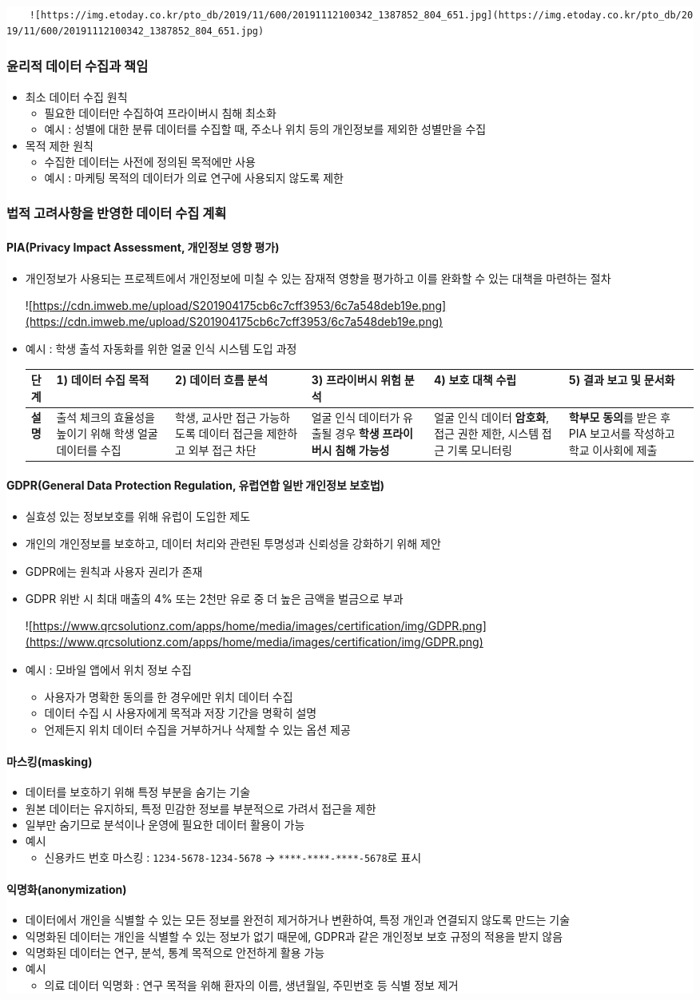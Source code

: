         ![https://img.etoday.co.kr/pto_db/2019/11/600/20191112100342_1387852_804_651.jpg](https://img.etoday.co.kr/pto_db/2019/11/600/20191112100342_1387852_804_651.jpg)
        

### 윤리적 데이터 수집과 책임

- 최소 데이터 수집 원칙
    - 필요한 데이터만 수집하여 프라이버시 침해 최소화
    - 예시 : 성별에 대한 분류 데이터를 수집할 때, 주소나 위치 등의 개인정보를 제외한 성별만을 수집
- 목적 제한 원칙
    - 수집한 데이터는 사전에 정의된 목적에만 사용
    - 예시 : 마케팅 목적의 데이터가 의료 연구에 사용되지 않도록 제한

### 법적 고려사항을 반영한 데이터 수집 계획

#### PIA(Privacy Impact Assessment, 개인정보 영향 평가)

- 개인정보가 사용되는 프로젝트에서 개인정보에 미칠 수 있는 잠재적 영향을 평가하고 이를 완화할 수 있는 대책을 마련하는 절차
    
    ![https://cdn.imweb.me/upload/S201904175cb6c7cff3953/6c7a548deb19e.png](https://cdn.imweb.me/upload/S201904175cb6c7cff3953/6c7a548deb19e.png)
    

- 예시 : 학생 출석 자동화를 위한 얼굴 인식 시스템 도입 과정
    
    
    | 단계     | 1) 데이터 수집 목적                                      | 2) 데이터 흐름 분석                                                | 3) 프라이버시 위험 분석                                        | 4) 보호 대책 수립                                                      | 5) 결과 보고 및 문서화                                             |
    | -------- | -------------------------------------------------------- | ------------------------------------------------------------------ | -------------------------------------------------------------- | ---------------------------------------------------------------------- | ------------------------------------------------------------------ |
    | **설명** | 출석 체크의 효율성을 높이기 위해 학생 얼굴 데이터를 수집 | 학생, 교사만 접근 가능하도록 데이터 접근을 제한하고 외부 접근 차단 | 얼굴 인식 데이터가 유출될 경우 **학생 프라이버시 침해 가능성** | 얼굴 인식 데이터 **암호화**, 접근 권한 제한, 시스템 접근 기록 모니터링 | **학부모 동의**를 받은 후 PIA 보고서를 작성하고 학교 이사회에 제출 |

#### GDPR(General Data Protection Regulation, 유럽연합 일반 개인정보 보호법)

- 실효성 있는 정보보호를 위해 유럽이 도입한 제도
- 개인의 개인정보를 보호하고, 데이터 처리와 관련된 투명성과 신뢰성을 강화하기 위해 제안
- GDPR에는 원칙과 사용자 권리가 존재
- GDPR 위반 시 최대 매출의 4% 또는 2천만 유로 중 더 높은 금액을 벌금으로 부과
    
    ![https://www.qrcsolutionz.com/apps/home/media/images/certification/img/GDPR.png](https://www.qrcsolutionz.com/apps/home/media/images/certification/img/GDPR.png)
    

- 예시 : 모바일 앱에서 위치 정보 수집
    - 사용자가 명확한 동의를 한 경우에만 위치 데이터 수집
    - 데이터 수집 시 사용자에게 목적과 저장 기간을 명확히 설명
    - 언제든지 위치 데이터 수집을 거부하거나 삭제할 수 있는 옵션 제공

#### 마스킹(masking)

- 데이터를 보호하기 위해 특정 부분을 숨기는 기술
- 원본 데이터는 유지하되, 특정 민감한 정보를 부분적으로 가려서 접근을 제한
- 일부만 숨기므로 분석이나 운영에 필요한 데이터 활용이 가능
- 예시
    - 신용카드 번호 마스킹 : `1234-5678-1234-5678` → `****-****-****-5678`로 표시

#### 익명화(anonymization)

- 데이터에서 개인을 식별할 수 있는 모든 정보를 완전히 제거하거나 변환하여, 특정 개인과 연결되지 않도록 만드는 기술
- 익명화된 데이터는 개인을 식별할 수 있는 정보가 없기 때문에, GDPR과 같은 개인정보 보호 규정의 적용을 받지 않음
- 익명화된 데이터는 연구, 분석, 통계 목적으로 안전하게 활용 가능
- 예시
    - 의료 데이터 익명화 : 연구 목적을 위해 환자의 이름, 생년월일, 주민번호 등 식별 정보 제거
